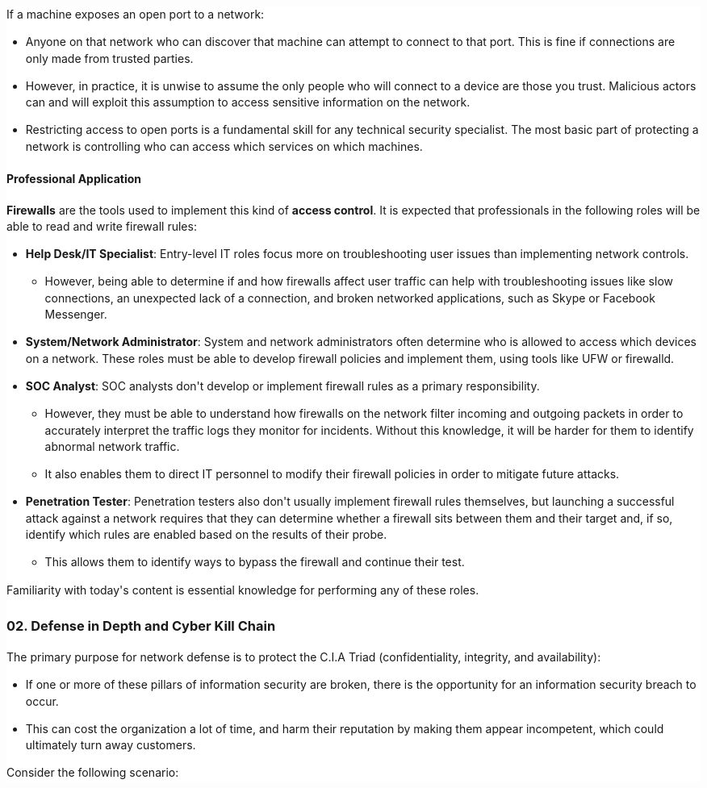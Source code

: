 If a machine exposes an open port to a network:

- Anyone on that network who can discover that machine can attempt to connect to that port. This is fine if connections are only made from trusted parties. 
  
- However, in practice, it is unwise to assume the only people who will connect to a device are those you trust. Malicious actors can and will exploit this assumption to access sensitive information on the network.

- Restricting access to open ports is a fundamental skill for any technical security specialist. The most basic part of protecting a network is controlling who can access which services on which machines.

#### Professional Application

**Firewalls** are the tools used to implement this kind of **access control**. It is expected that professionals in the following roles will be able to read and write firewall rules:

  - **Help Desk/IT Specialist**: Entry-level IT roles focus more on troubleshooting user issues than implementing network controls. 
      - However, being able to determine if and how firewalls affect user traffic can help with troubleshooting issues like slow connections, an unexpected lack of a connection, and broken networked applications, such as Skype or Facebook Messenger.

  - **System/Network Administrator**: System and network administrators often determine who is allowed to access which devices on a network. These roles must be able to develop firewall policies and implement them, using tools like UFW or firewalld.

  - **SOC Analyst**: SOC analysts don't develop or implement firewall rules as a primary responsibility. 
      -  However, they must be able to understand how firewalls on the network filter incoming and outgoing packets in order to accurately interpret the traffic logs they monitor for incidents. Without this knowledge, it will be harder for them to identify abnormal network traffic. 

      - It also enables them to direct IT personnel to modify their firewall policies in order to mitigate future attacks. 

  - **Penetration Tester**: Penetration testers also don't usually implement firewall rules themselves, but launching a successful attack against a network requires that they can determine whether a firewall sits between them and their target and, if so, identify which rules are enabled based on the results of their probe. 
      - This allows them to identify ways to bypass the firewall and continue their test.


Familiarity with today's content is essential knowledge for performing any of these roles.

### 02. Defense in Depth and Cyber Kill Chain 

The primary purpose for network defense is to protect the C.I.A Triad (confidentiality, integrity, and availability): 

- If one or more of these pillars of information security are broken, there is the opportunity for an information security breach to occur.

- This can cost the organization a lot of time, and harm their reputation by making them appear incompetent, which could ultimately turn away customers.

Consider the following scenario: 
